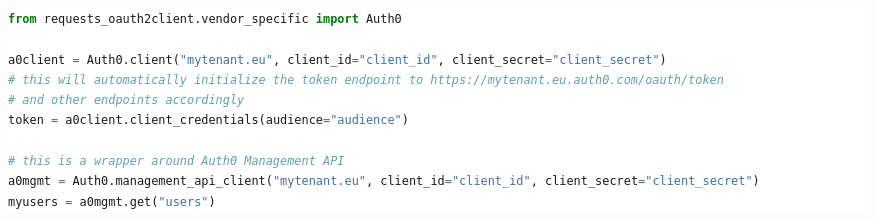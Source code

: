 ```python
from requests_oauth2client.vendor_specific import Auth0

a0client = Auth0.client("mytenant.eu", client_id="client_id", client_secret="client_secret")
# this will automatically initialize the token endpoint to https://mytenant.eu.auth0.com/oauth/token
# and other endpoints accordingly
token = a0client.client_credentials(audience="audience")

# this is a wrapper around Auth0 Management API
a0mgmt = Auth0.management_api_client("mytenant.eu", client_id="client_id", client_secret="client_secret")
myusers = a0mgmt.get("users")
```

[apiclient]: https://guillp.github.io/requests_oauth2client/api/#requests_oauth2client.api_client.ApiClient
[bearertoken]: https://guillp.github.io/requests_oauth2client/api/#requests_oauth2client.tokens.BearerToken
[oauth2client]: https://guillp.github.io/requests_oauth2client/api/#requests_oauth2client.client.OAuth2Client
[requests]: https://requests.readthedocs.io/en/latest/
[requests.session]: https://requests.readthedocs.io/en/latest/api/#requests.Session
